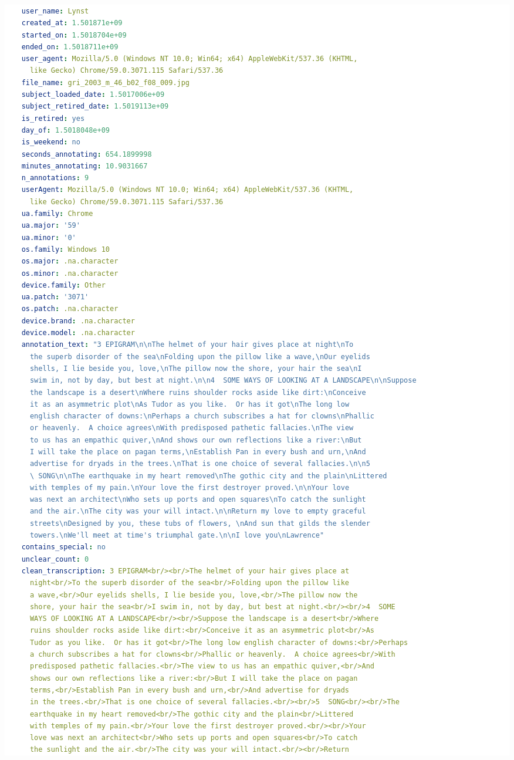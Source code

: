 ```yaml
    user_name: Lynst
    created_at: 1.501871e+09
    started_on: 1.5018704e+09
    ended_on: 1.5018711e+09
    user_agent: Mozilla/5.0 (Windows NT 10.0; Win64; x64) AppleWebKit/537.36 (KHTML,
      like Gecko) Chrome/59.0.3071.115 Safari/537.36
    file_name: gri_2003_m_46_b02_f08_009.jpg
    subject_loaded_date: 1.5017006e+09
    subject_retired_date: 1.5019113e+09
    is_retired: yes
    day_of: 1.5018048e+09
    is_weekend: no
    seconds_annotating: 654.1899998
    minutes_annotating: 10.9031667
    n_annotations: 9
    userAgent: Mozilla/5.0 (Windows NT 10.0; Win64; x64) AppleWebKit/537.36 (KHTML,
      like Gecko) Chrome/59.0.3071.115 Safari/537.36
    ua.family: Chrome
    ua.major: '59'
    ua.minor: '0'
    os.family: Windows 10
    os.major: .na.character
    os.minor: .na.character
    device.family: Other
    ua.patch: '3071'
    os.patch: .na.character
    device.brand: .na.character
    device.model: .na.character
    annotation_text: "3 EPIGRAM\n\nThe helmet of your hair gives place at night\nTo
      the superb disorder of the sea\nFolding upon the pillow like a wave,\nOur eyelids
      shells, I lie beside you, love,\nThe pillow now the shore, your hair the sea\nI
      swim in, not by day, but best at night.\n\n4  SOME WAYS OF LOOKING AT A LANDSCAPE\n\nSuppose
      the landscape is a desert\nWhere ruins shoulder rocks aside like dirt:\nConceive
      it as an asymmetric plot\nAs Tudor as you like.  Or has it got\nThe long low
      english character of downs:\nPerhaps a church subscribes a hat for clowns\nPhallic
      or heavenly.  A choice agrees\nWith predisposed pathetic fallacies.\nThe view
      to us has an empathic quiver,\nAnd shows our own reflections like a river:\nBut
      I will take the place on pagan terms,\nEstablish Pan in every bush and urn,\nAnd
      advertise for dryads in the trees.\nThat is one choice of several fallacies.\n\n5
      \ SONG\n\nThe earthquake in my heart removed\nThe gothic city and the plain\nLittered
      with temples of my pain.\nYour love the first destroyer proved.\n\nYour love
      was next an architect\nWho sets up ports and open squares\nTo catch the sunlight
      and the air.\nThe city was your will intact.\n\nReturn my love to empty graceful
      streets\nDesigned by you, these tubs of flowers, \nAnd sun that gilds the slender
      towers.\nWe'll meet at time's triumphal gate.\n\nI love you\nLawrence"
    contains_special: no
    unclear_count: 0
    clean_transcription: 3 EPIGRAM<br/><br/>The helmet of your hair gives place at
      night<br/>To the superb disorder of the sea<br/>Folding upon the pillow like
      a wave,<br/>Our eyelids shells, I lie beside you, love,<br/>The pillow now the
      shore, your hair the sea<br/>I swim in, not by day, but best at night.<br/><br/>4  SOME
      WAYS OF LOOKING AT A LANDSCAPE<br/><br/>Suppose the landscape is a desert<br/>Where
      ruins shoulder rocks aside like dirt:<br/>Conceive it as an asymmetric plot<br/>As
      Tudor as you like.  Or has it got<br/>The long low english character of downs:<br/>Perhaps
      a church subscribes a hat for clowns<br/>Phallic or heavenly.  A choice agrees<br/>With
      predisposed pathetic fallacies.<br/>The view to us has an empathic quiver,<br/>And
      shows our own reflections like a river:<br/>But I will take the place on pagan
      terms,<br/>Establish Pan in every bush and urn,<br/>And advertise for dryads
      in the trees.<br/>That is one choice of several fallacies.<br/><br/>5  SONG<br/><br/>The
      earthquake in my heart removed<br/>The gothic city and the plain<br/>Littered
      with temples of my pain.<br/>Your love the first destroyer proved.<br/><br/>Your
      love was next an architect<br/>Who sets up ports and open squares<br/>To catch
      the sunlight and the air.<br/>The city was your will intact.<br/><br/>Return
```